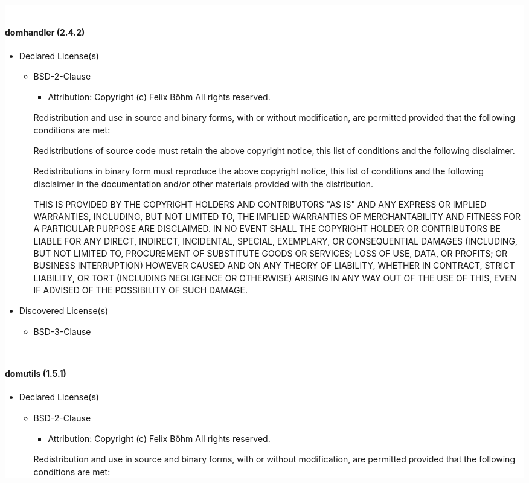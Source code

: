 




---
---

#### **domhandler (2.4.2)**


* Declared License(s)
    * BSD-2-Clause
        * Attribution:
        Copyright (c) Felix Böhm
		All rights reserved.
		
		Redistribution and use in source and binary forms, with or without modification, are permitted provided that the following conditions are met:
		
		Redistributions of source code must retain the above copyright notice, this list of conditions and the following disclaimer.
		
		Redistributions in binary form must reproduce the above copyright notice, this list of conditions and the following disclaimer in the documentation and/or other materials provided with the distribution.
		
		THIS IS PROVIDED BY THE COPYRIGHT HOLDERS AND CONTRIBUTORS "AS IS" AND ANY EXPRESS OR IMPLIED WARRANTIES, INCLUDING, BUT NOT LIMITED TO, THE IMPLIED WARRANTIES OF MERCHANTABILITY AND FITNESS FOR A PARTICULAR PURPOSE ARE DISCLAIMED. IN NO EVENT SHALL THE COPYRIGHT HOLDER OR CONTRIBUTORS BE LIABLE FOR ANY DIRECT, INDIRECT, INCIDENTAL, SPECIAL, EXEMPLARY, OR CONSEQUENTIAL DAMAGES (INCLUDING, BUT NOT LIMITED TO, PROCUREMENT OF SUBSTITUTE GOODS OR SERVICES; LOSS OF USE, DATA, OR PROFITS; OR BUSINESS INTERRUPTION) HOWEVER CAUSED AND ON ANY THEORY OF LIABILITY, WHETHER IN CONTRACT, STRICT LIABILITY, OR TORT (INCLUDING NEGLIGENCE OR OTHERWISE) ARISING IN ANY WAY OUT OF THE USE OF THIS,
		EVEN IF ADVISED OF THE POSSIBILITY OF SUCH DAMAGE.
		



* Discovered License(s)
    * BSD-3-Clause






---
---

#### **domutils (1.5.1)**


* Declared License(s)
    * BSD-2-Clause
        * Attribution:
        Copyright (c) Felix Böhm
		All rights reserved.
		
		Redistribution and use in source and binary forms, with or without modification, are permitted provided that the following conditions are met:
		